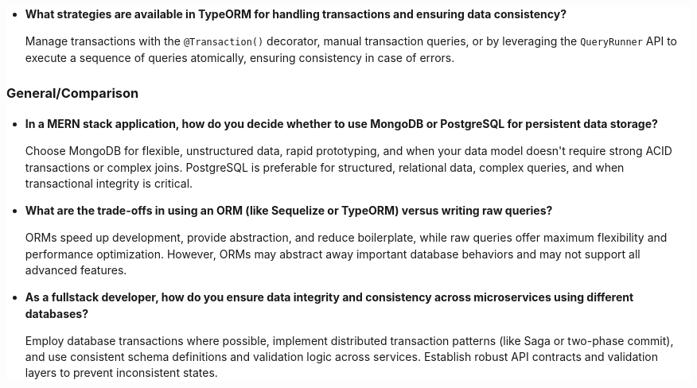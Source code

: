 - **What strategies are available in TypeORM for handling transactions and ensuring data consistency?**

  Manage transactions with the `@Transaction()` decorator, manual transaction queries, or by leveraging the `QueryRunner` API to execute a sequence of queries atomically, ensuring consistency in case of errors.

### General/Comparison

- **In a MERN stack application, how do you decide whether to use MongoDB or PostgreSQL for persistent data storage?**

  Choose MongoDB for flexible, unstructured data, rapid prototyping, and when your data model doesn't require strong ACID transactions or complex joins. PostgreSQL is preferable for structured, relational data, complex queries, and when transactional integrity is critical.

- **What are the trade-offs in using an ORM (like Sequelize or TypeORM) versus writing raw queries?**

  ORMs speed up development, provide abstraction, and reduce boilerplate, while raw queries offer maximum flexibility and performance optimization. However, ORMs may abstract away important database behaviors and may not support all advanced features.

- **As a fullstack developer, how do you ensure data integrity and consistency across microservices using different databases?**

  Employ database transactions where possible, implement distributed transaction patterns (like Saga or two-phase commit), and use consistent schema definitions and validation logic across services. Establish robust API contracts and validation layers to prevent inconsistent states.
